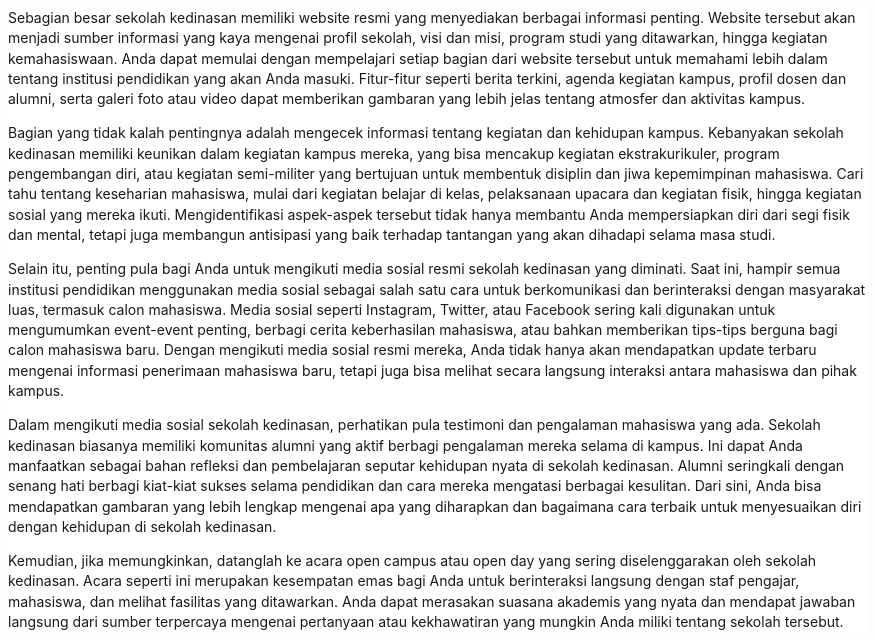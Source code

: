 Sebagian besar sekolah kedinasan memiliki website resmi yang menyediakan
berbagai informasi penting. Website tersebut akan menjadi sumber
informasi yang kaya mengenai profil sekolah, visi dan misi, program
studi yang ditawarkan, hingga kegiatan kemahasiswaan. Anda dapat memulai
dengan mempelajari setiap bagian dari website tersebut untuk memahami
lebih dalam tentang institusi pendidikan yang akan Anda masuki.
Fitur-fitur seperti berita terkini, agenda kegiatan kampus, profil dosen
dan alumni, serta galeri foto atau video dapat memberikan gambaran yang
lebih jelas tentang atmosfer dan aktivitas kampus.

Bagian yang tidak kalah pentingnya adalah mengecek informasi tentang
kegiatan dan kehidupan kampus. Kebanyakan sekolah kedinasan memiliki
keunikan dalam kegiatan kampus mereka, yang bisa mencakup kegiatan
ekstrakurikuler, program pengembangan diri, atau kegiatan semi-militer
yang bertujuan untuk membentuk disiplin dan jiwa kepemimpinan mahasiswa.
Cari tahu tentang keseharian mahasiswa, mulai dari kegiatan belajar di
kelas, pelaksanaan upacara dan kegiatan fisik, hingga kegiatan sosial
yang mereka ikuti. Mengidentifikasi aspek-aspek tersebut tidak hanya
membantu Anda mempersiapkan diri dari segi fisik dan mental, tetapi juga
membangun antisipasi yang baik terhadap tantangan yang akan dihadapi
selama masa studi.

Selain itu, penting pula bagi Anda untuk mengikuti media sosial resmi
sekolah kedinasan yang diminati. Saat ini, hampir semua institusi
pendidikan menggunakan media sosial sebagai salah satu cara untuk
berkomunikasi dan berinteraksi dengan masyarakat luas, termasuk calon
mahasiswa. Media sosial seperti Instagram, Twitter, atau Facebook sering
kali digunakan untuk mengumumkan event-event penting, berbagi cerita
keberhasilan mahasiswa, atau bahkan memberikan tips-tips berguna bagi
calon mahasiswa baru. Dengan mengikuti media sosial resmi mereka, Anda
tidak hanya akan mendapatkan update terbaru mengenai informasi
penerimaan mahasiswa baru, tetapi juga bisa melihat secara langsung
interaksi antara mahasiswa dan pihak kampus.

Dalam mengikuti media sosial sekolah kedinasan, perhatikan pula
testimoni dan pengalaman mahasiswa yang ada. Sekolah kedinasan biasanya
memiliki komunitas alumni yang aktif berbagi pengalaman mereka selama di
kampus. Ini dapat Anda manfaatkan sebagai bahan refleksi dan
pembelajaran seputar kehidupan nyata di sekolah kedinasan. Alumni
seringkali dengan senang hati berbagi kiat-kiat sukses selama pendidikan
dan cara mereka mengatasi berbagai kesulitan. Dari sini, Anda bisa
mendapatkan gambaran yang lebih lengkap mengenai apa yang diharapkan dan
bagaimana cara terbaik untuk menyesuaikan diri dengan kehidupan di
sekolah kedinasan.

Kemudian, jika memungkinkan, datanglah ke acara open campus atau open
day yang sering diselenggarakan oleh sekolah kedinasan. Acara seperti
ini merupakan kesempatan emas bagi Anda untuk berinteraksi langsung
dengan staf pengajar, mahasiswa, dan melihat fasilitas yang ditawarkan.
Anda dapat merasakan suasana akademis yang nyata dan mendapat jawaban
langsung dari sumber terpercaya mengenai pertanyaan atau kekhawatiran
yang mungkin Anda miliki tentang sekolah tersebut.
